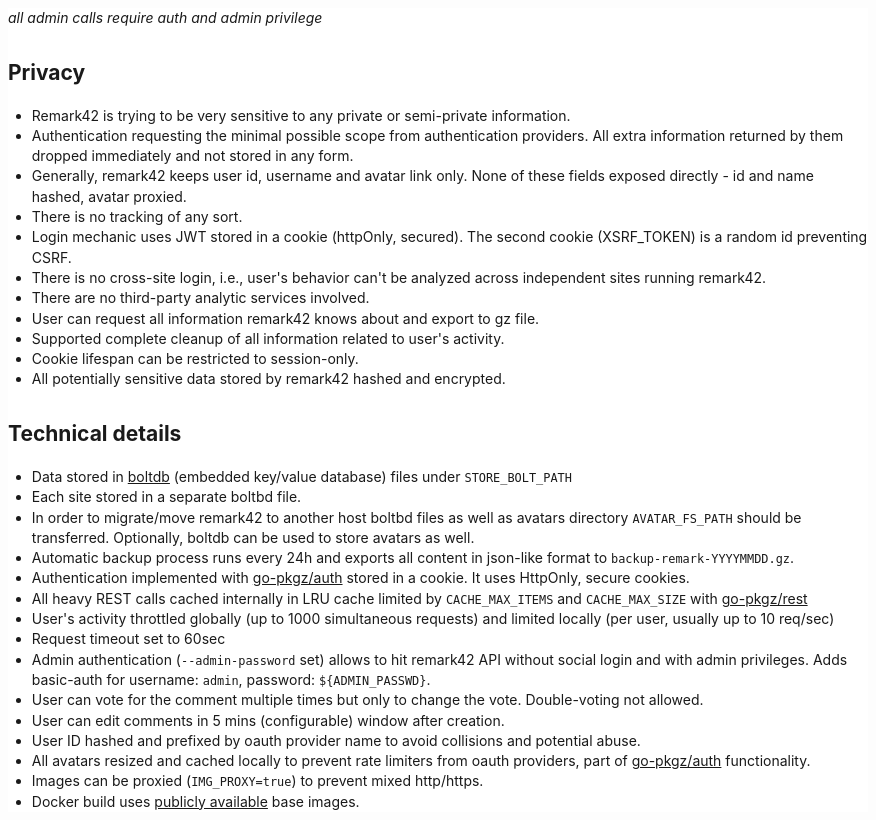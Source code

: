 _all admin calls require auth and admin privilege_

## Privacy

* Remark42 is trying to be very sensitive to any private or semi-private information.
* Authentication requesting the minimal possible scope from authentication providers. All extra information returned by them dropped immediately and not stored in any form.
* Generally, remark42 keeps user id, username and avatar link only. None of these fields exposed directly - id and name hashed, avatar proxied.
* There is no tracking of any sort.
* Login mechanic uses JWT stored in a cookie (httpOnly, secured). The second cookie (XSRF_TOKEN) is a random id preventing CSRF.
* There is no cross-site login, i.e., user's behavior can't be analyzed across independent sites running remark42.
* There are no third-party analytic services involved.
* User can request all information remark42 knows about and export to gz file.
* Supported complete cleanup of all information related to user's activity.
* Cookie lifespan can be restricted to session-only.
* All potentially sensitive data stored by remark42 hashed and encrypted.

## Technical details

* Data stored in [boltdb](https://github.com/coreos/bbolt) (embedded key/value database) files under `STORE_BOLT_PATH`
* Each site stored in a separate boltbd file.
* In order to migrate/move remark42 to another host boltbd files as well as avatars directory `AVATAR_FS_PATH` should be transferred. Optionally, boltdb can be used to store avatars as well.
* Automatic backup process runs every 24h and exports all content in json-like format to `backup-remark-YYYYMMDD.gz`.
* Authentication implemented with [go-pkgz/auth](https://github.com/go-pkgz/auth) stored in a cookie. It uses HttpOnly, secure cookies.
* All heavy REST calls cached internally in LRU cache limited by `CACHE_MAX_ITEMS` and `CACHE_MAX_SIZE` with [go-pkgz/rest](https://github.com/go-pkgz/rest)
* User's activity throttled globally (up to 1000 simultaneous requests) and limited locally (per user, usually up to 10 req/sec)
* Request timeout set to 60sec
* Admin authentication (`--admin-password` set) allows to hit remark42 API without social login and with admin privileges. Adds basic-auth for username: `admin`, password: `${ADMIN_PASSWD}`.
* User can vote for the comment multiple times but only to change the vote. Double-voting not allowed.
* User can edit comments in 5 mins (configurable) window after creation.
* User ID hashed and prefixed by oauth provider name to avoid collisions and potential abuse.
* All avatars resized and cached locally to prevent rate limiters from oauth providers, part of [go-pkgz/auth](https://github.com/go-pkgz/auth) functionality.
* Images can be proxied (`IMG_PROXY=true`) to prevent mixed http/https.
* Docker build uses [publicly available](https://github.com/umputun/baseimage) base images.
